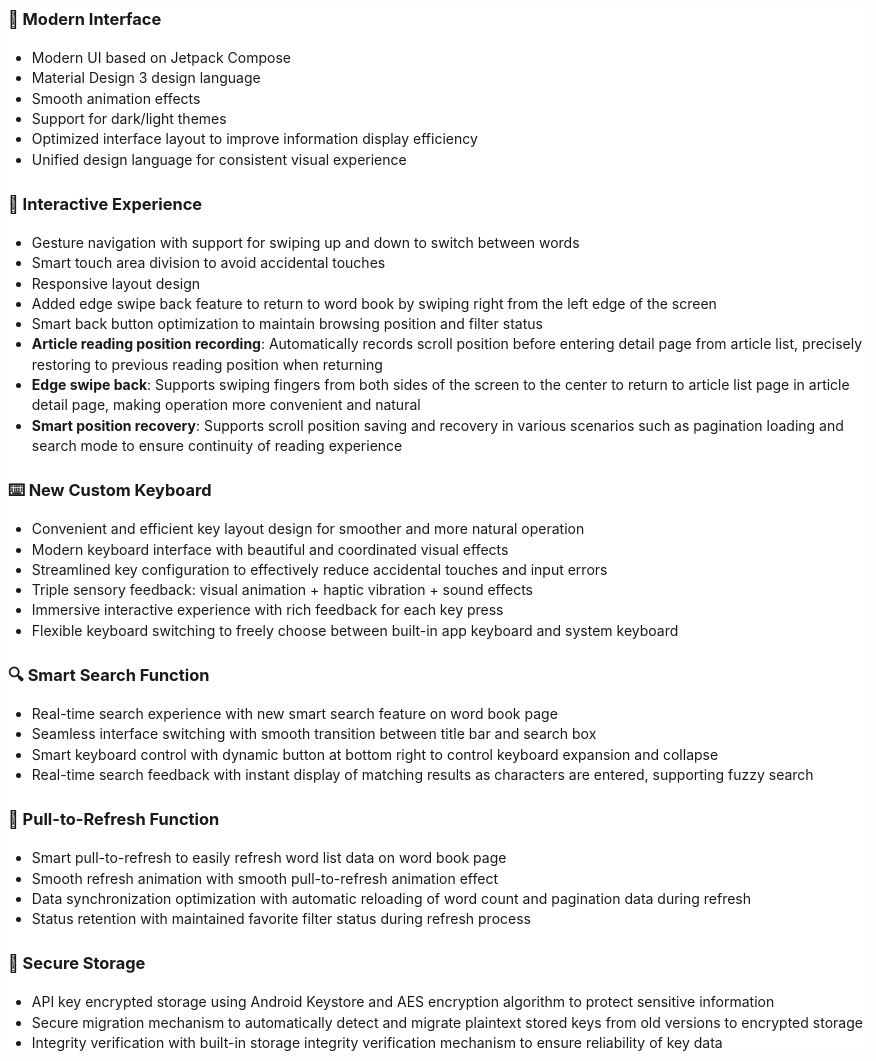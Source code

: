 ### 🎨 Modern Interface
- Modern UI based on Jetpack Compose
- Material Design 3 design language
- Smooth animation effects
- Support for dark/light themes
- Optimized interface layout to improve information display efficiency
- Unified design language for consistent visual experience

### 📱 Interactive Experience
- Gesture navigation with support for swiping up and down to switch between words
- Smart touch area division to avoid accidental touches
- Responsive layout design
- Added edge swipe back feature to return to word book by swiping right from the left edge of the screen
- Smart back button optimization to maintain browsing position and filter status
- **Article reading position recording**: Automatically records scroll position before entering detail page from article list, precisely restoring to previous reading position when returning
- **Edge swipe back**: Supports swiping fingers from both sides of the screen to the center to return to article list page in article detail page, making operation more convenient and natural
- **Smart position recovery**: Supports scroll position saving and recovery in various scenarios such as pagination loading and search mode to ensure continuity of reading experience

### ⌨️ New Custom Keyboard
- Convenient and efficient key layout design for smoother and more natural operation
- Modern keyboard interface with beautiful and coordinated visual effects
- Streamlined key configuration to effectively reduce accidental touches and input errors
- Triple sensory feedback: visual animation + haptic vibration + sound effects
- Immersive interactive experience with rich feedback for each key press
- Flexible keyboard switching to freely choose between built-in app keyboard and system keyboard

### 🔍 Smart Search Function
- Real-time search experience with new smart search feature on word book page
- Seamless interface switching with smooth transition between title bar and search box
- Smart keyboard control with dynamic button at bottom right to control keyboard expansion and collapse
- Real-time search feedback with instant display of matching results as characters are entered, supporting fuzzy search

### 🔄 Pull-to-Refresh Function
- Smart pull-to-refresh to easily refresh word list data on word book page
- Smooth refresh animation with smooth pull-to-refresh animation effect
- Data synchronization optimization with automatic reloading of word count and pagination data during refresh
- Status retention with maintained favorite filter status during refresh process

### 🔐 Secure Storage
- API key encrypted storage using Android Keystore and AES encryption algorithm to protect sensitive information
- Secure migration mechanism to automatically detect and migrate plaintext stored keys from old versions to encrypted storage
- Integrity verification with built-in storage integrity verification mechanism to ensure reliability of key data
